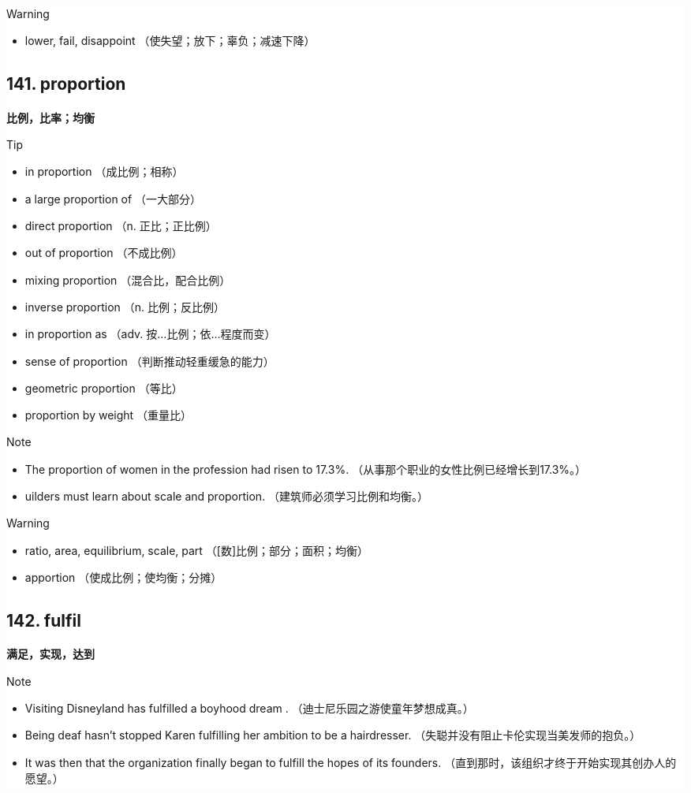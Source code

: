 > [!WARNING]
>
> - lower, fail, disappoint （使失望；放下；辜负；减速下降）
>

## 141. proportion

**比例，比率；均衡**

> [!TIP]
>
> - in proportion （成比例；相称）
>
> - a large proportion of （一大部分）
>
> - direct proportion （n. 正比；正比例）
>
> - out of proportion （不成比例）
>
> - mixing proportion （混合比，配合比例）
>
> - inverse proportion （n. 比例；反比例）
>
> - in proportion as （adv. 按…比例；依…程度而变）
>
> - sense of proportion （判断推动轻重缓急的能力）
>
> - geometric proportion （等比）
>
> - proportion by weight （重量比）
>

> [!NOTE]
>
> - The proportion of women in the profession had risen to 17.3%. （从事那个职业的女性比例已经增长到17.3%。）
>
> - uilders must learn about scale and proportion. （建筑师必须学习比例和均衡。）
>

> [!WARNING]
>
> - ratio, area, equilibrium, scale, part （[数]比例；部分；面积；均衡）
>
> - apportion （使成比例；使均衡；分摊）
>

## 142. fulfil

**满足，实现，达到**

> [!NOTE]
>
> - Visiting Disneyland has fulfilled a boyhood dream . （迪士尼乐园之游使童年梦想成真。）
>
> - Being deaf hasn’t stopped Karen fulfilling her ambition to be a hairdresser. （失聪并没有阻止卡伦实现当美发师的抱负。）
>
> - It was then that the organization finally began to fulfill the hopes of its founders. （直到那时，该组织才终于开始实现其创办人的愿望。）
>
